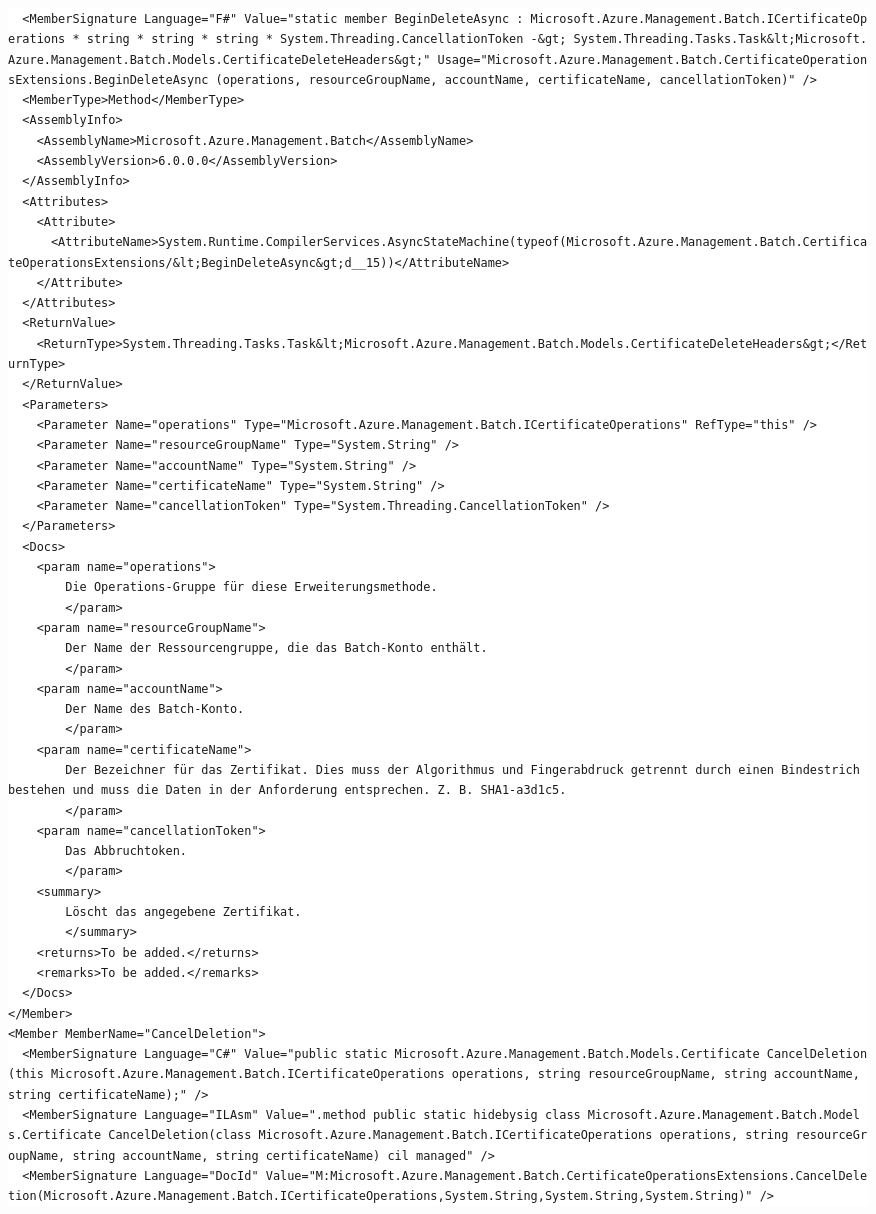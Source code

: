       <MemberSignature Language="F#" Value="static member BeginDeleteAsync : Microsoft.Azure.Management.Batch.ICertificateOperations * string * string * string * System.Threading.CancellationToken -&gt; System.Threading.Tasks.Task&lt;Microsoft.Azure.Management.Batch.Models.CertificateDeleteHeaders&gt;" Usage="Microsoft.Azure.Management.Batch.CertificateOperationsExtensions.BeginDeleteAsync (operations, resourceGroupName, accountName, certificateName, cancellationToken)" />
      <MemberType>Method</MemberType>
      <AssemblyInfo>
        <AssemblyName>Microsoft.Azure.Management.Batch</AssemblyName>
        <AssemblyVersion>6.0.0.0</AssemblyVersion>
      </AssemblyInfo>
      <Attributes>
        <Attribute>
          <AttributeName>System.Runtime.CompilerServices.AsyncStateMachine(typeof(Microsoft.Azure.Management.Batch.CertificateOperationsExtensions/&lt;BeginDeleteAsync&gt;d__15))</AttributeName>
        </Attribute>
      </Attributes>
      <ReturnValue>
        <ReturnType>System.Threading.Tasks.Task&lt;Microsoft.Azure.Management.Batch.Models.CertificateDeleteHeaders&gt;</ReturnType>
      </ReturnValue>
      <Parameters>
        <Parameter Name="operations" Type="Microsoft.Azure.Management.Batch.ICertificateOperations" RefType="this" />
        <Parameter Name="resourceGroupName" Type="System.String" />
        <Parameter Name="accountName" Type="System.String" />
        <Parameter Name="certificateName" Type="System.String" />
        <Parameter Name="cancellationToken" Type="System.Threading.CancellationToken" />
      </Parameters>
      <Docs>
        <param name="operations">
            Die Operations-Gruppe für diese Erweiterungsmethode.
            </param>
        <param name="resourceGroupName">
            Der Name der Ressourcengruppe, die das Batch-Konto enthält.
            </param>
        <param name="accountName">
            Der Name des Batch-Konto.
            </param>
        <param name="certificateName">
            Der Bezeichner für das Zertifikat. Dies muss der Algorithmus und Fingerabdruck getrennt durch einen Bindestrich bestehen und muss die Daten in der Anforderung entsprechen. Z. B. SHA1-a3d1c5.
            </param>
        <param name="cancellationToken">
            Das Abbruchtoken.
            </param>
        <summary>
            Löscht das angegebene Zertifikat.
            </summary>
        <returns>To be added.</returns>
        <remarks>To be added.</remarks>
      </Docs>
    </Member>
    <Member MemberName="CancelDeletion">
      <MemberSignature Language="C#" Value="public static Microsoft.Azure.Management.Batch.Models.Certificate CancelDeletion (this Microsoft.Azure.Management.Batch.ICertificateOperations operations, string resourceGroupName, string accountName, string certificateName);" />
      <MemberSignature Language="ILAsm" Value=".method public static hidebysig class Microsoft.Azure.Management.Batch.Models.Certificate CancelDeletion(class Microsoft.Azure.Management.Batch.ICertificateOperations operations, string resourceGroupName, string accountName, string certificateName) cil managed" />
      <MemberSignature Language="DocId" Value="M:Microsoft.Azure.Management.Batch.CertificateOperationsExtensions.CancelDeletion(Microsoft.Azure.Management.Batch.ICertificateOperations,System.String,System.String,System.String)" />
